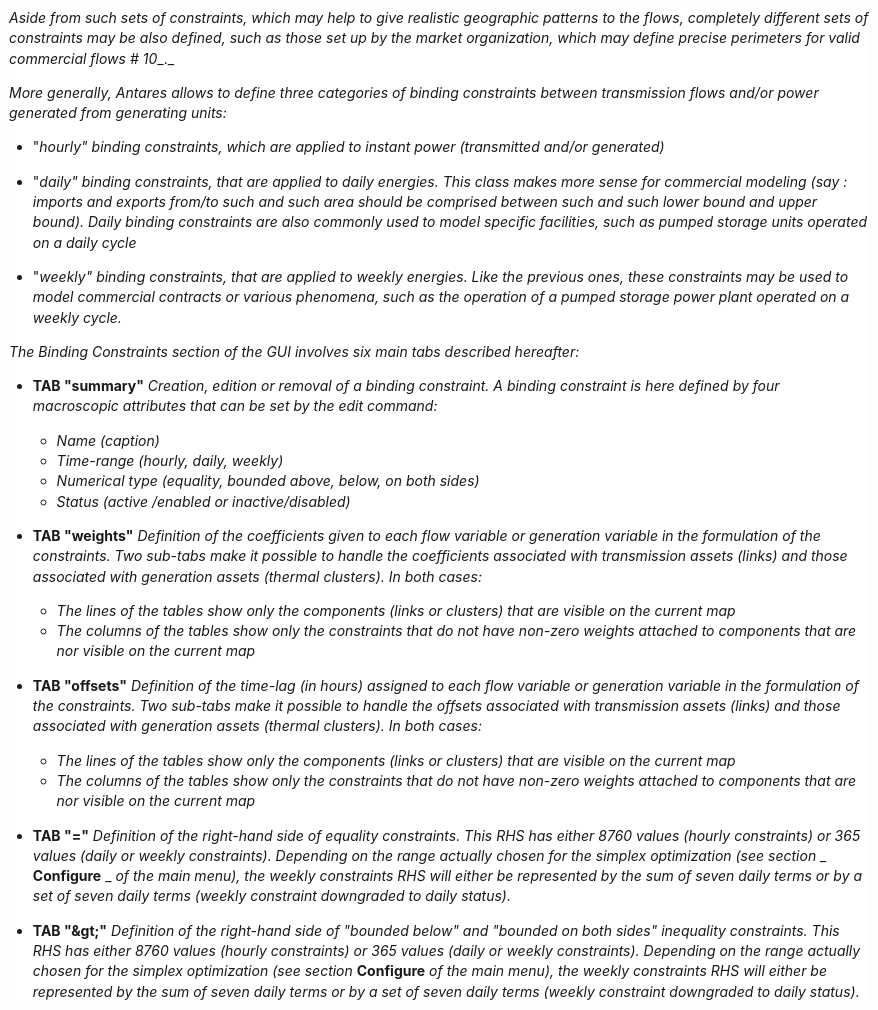_Aside from such sets of constraints, which may help to give realistic geographic patterns to the flows, completely different sets of constraints may be also defined, such as those set up by the market organization, which may define precise perimeters for valid commercial flows_
_# 10__._

_More generally, Antares allows to define three categories of binding constraints between transmission flows and/or power generated from generating units:_

- &quot;_hourly&quot; binding constraints, which are applied to instant power (transmitted and/or generated)_

- &quot;_daily&quot; binding constraints, that are applied to daily energies. This class makes more sense for commercial modeling (say : imports and exports from/to such and such area should be comprised between such and such lower bound and upper bound). Daily binding constraints are also commonly used to model specific facilities, such as pumped storage units operated on a daily cycle_

- &quot;_weekly&quot; binding constraints, that are applied to weekly energies. Like the previous ones, these constraints may be used to model commercial contracts or various phenomena, such as the operation of a pumped storage power plant operated on a weekly cycle._

_The Binding Constraints section of the GUI involves six main tabs described hereafter:_

- **TAB &quot;summary&quot;** _Creation, edition or removal of a binding constraint. A binding constraint is here defined by four macroscopic attributes that can be set by the edit command:_

    - _Name (caption)_
    - _Time-range (hourly, daily, weekly)_
    - _Numerical type (equality, bounded above, below, on both sides)_
    - _Status (active /enabled or inactive/disabled)_

- **TAB &quot;weights&quot;** _Definition of the coefficients given to each flow variable or generation variable in the formulation of the constraints. Two sub-tabs make it possible to handle the coefficients associated with transmission assets (links) and those associated with generation assets (thermal clusters). In both cases:_

    - _The lines of the tables show only the components (links or clusters) that are visible on the current map_
    - _The columns of the tables show only the constraints that do not have non-zero weights attached to components that are nor visible on the current map_

- **TAB &quot;offsets&quot;** _Definition of the time-lag (in hours) assigned to each flow variable or generation variable in the formulation of the constraints. Two sub-tabs make it possible to handle the offsets associated with transmission assets (links) and those associated with generation assets (thermal clusters). In both cases:_

    - _The lines of the tables show only the components (links or clusters) that are visible on the current map_
    - _The columns of the tables show only the constraints that do not have non-zero weights attached to components that are nor visible on the current map_

- **TAB &quot;=&quot;** _Definition of the right-hand side of equality constraints. This RHS has either 8760 values (hourly constraints) or 365 values (daily or weekly constraints). Depending on the range actually chosen for the simplex optimization (see section_ _ **Configure** _ _of the main menu), the weekly constraints RHS will either be represented by the sum of seven daily terms or by a set of seven daily terms (weekly constraint downgraded to daily status)._

- **TAB &quot;\&gt;&quot;** _Definition of the right-hand side of &quot;bounded below&quot; and &quot;bounded on both sides&quot; inequality constraints. This RHS has either 8760 values (hourly constraints) or 365 values (daily or weekly constraints). Depending on the range actually chosen for the simplex optimization (see section_ **Configure** _of the main menu), the weekly constraints RHS will either be represented by the sum of seven daily terms or by a set of seven daily terms (weekly constraint downgraded to daily status)._
